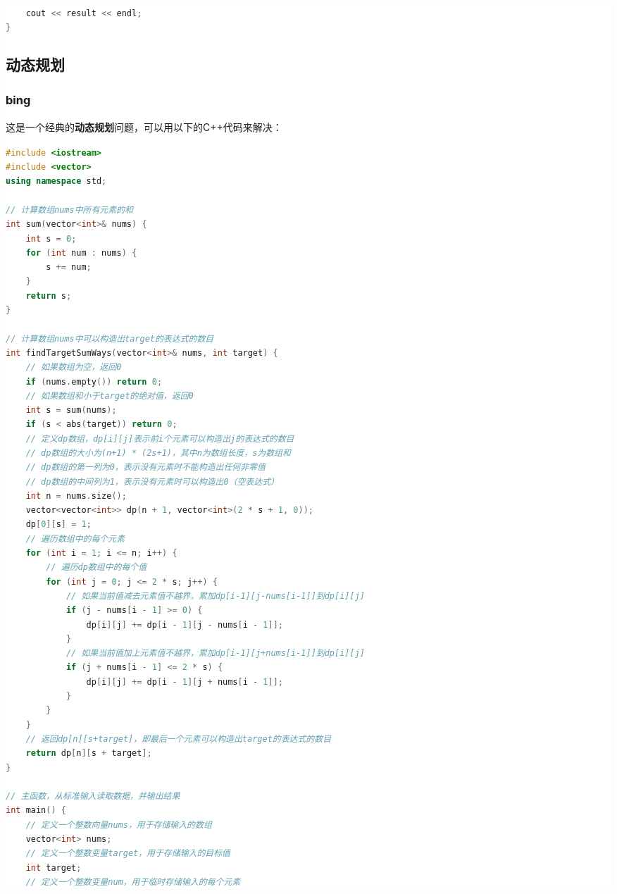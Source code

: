 ```c++
    cout << result << endl;
}
```

## 动态规划

### bing

这是一个经典的**动态规划**问题，可以用以下的C++代码来解决：

```c++
#include <iostream>
#include <vector>
using namespace std;

// 计算数组nums中所有元素的和
int sum(vector<int>& nums) {
    int s = 0;
    for (int num : nums) {
        s += num;
    }
    return s;
}

// 计算数组nums中可以构造出target的表达式的数目
int findTargetSumWays(vector<int>& nums, int target) {
    // 如果数组为空，返回0
    if (nums.empty()) return 0;
    // 如果数组和小于target的绝对值，返回0
    int s = sum(nums);
    if (s < abs(target)) return 0;
    // 定义dp数组，dp[i][j]表示前i个元素可以构造出j的表达式的数目
    // dp数组的大小为(n+1) * (2s+1)，其中n为数组长度，s为数组和
    // dp数组的第一列为0，表示没有元素时不能构造出任何非零值
    // dp数组的中间列为1，表示没有元素时可以构造出0（空表达式）
    int n = nums.size();
    vector<vector<int>> dp(n + 1, vector<int>(2 * s + 1, 0));
    dp[0][s] = 1;
    // 遍历数组中的每个元素
    for (int i = 1; i <= n; i++) {
        // 遍历dp数组中的每个值
        for (int j = 0; j <= 2 * s; j++) {
            // 如果当前值减去元素值不越界，累加dp[i-1][j-nums[i-1]]到dp[i][j]
            if (j - nums[i - 1] >= 0) {
                dp[i][j] += dp[i - 1][j - nums[i - 1]];
            }
            // 如果当前值加上元素值不越界，累加dp[i-1][j+nums[i-1]]到dp[i][j]
            if (j + nums[i - 1] <= 2 * s) {
                dp[i][j] += dp[i - 1][j + nums[i - 1]];
            }
        }
    }
    // 返回dp[n][s+target]，即最后一个元素可以构造出target的表达式的数目
    return dp[n][s + target];
}

// 主函数，从标准输入读取数据，并输出结果
int main() {
    // 定义一个整数向量nums，用于存储输入的数组
    vector<int> nums;
    // 定义一个整数变量target，用于存储输入的目标值
    int target;
    // 定义一个整数变量num，用于临时存储输入的每个元素
```